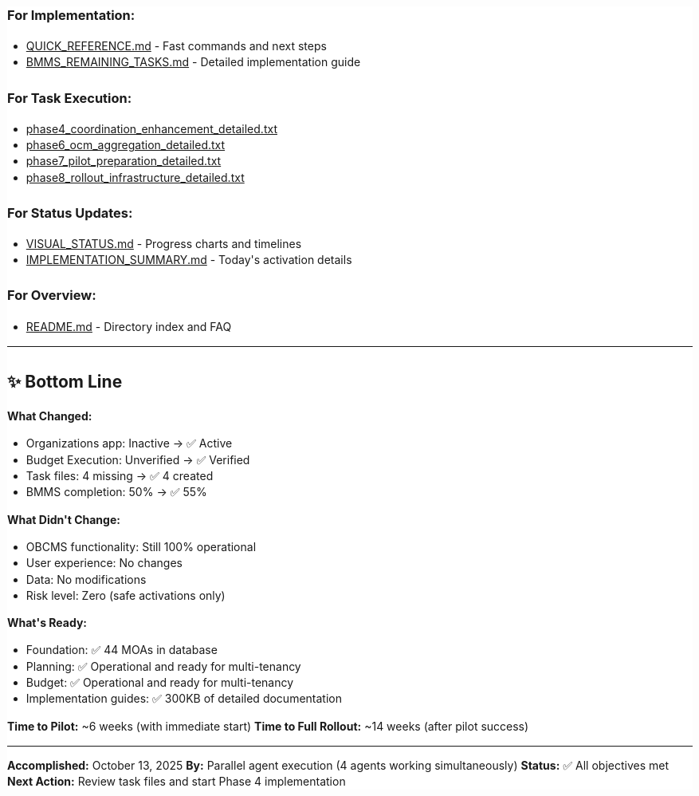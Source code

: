 ### For Implementation:
- [QUICK_REFERENCE.md](./QUICK_REFERENCE.md) - Fast commands and next steps
- [BMMS_REMAINING_TASKS.md](./BMMS_REMAINING_TASKS.md) - Detailed implementation guide

### For Task Execution:
- [phase4_coordination_enhancement_detailed.txt](./phase4_coordination_enhancement_detailed.txt)
- [phase6_ocm_aggregation_detailed.txt](./phase6_ocm_aggregation_detailed.txt)
- [phase7_pilot_preparation_detailed.txt](./phase7_pilot_preparation_detailed.txt)
- [phase8_rollout_infrastructure_detailed.txt](./phase8_rollout_infrastructure_detailed.txt)

### For Status Updates:
- [VISUAL_STATUS.md](./VISUAL_STATUS.md) - Progress charts and timelines
- [IMPLEMENTATION_SUMMARY.md](./IMPLEMENTATION_SUMMARY.md) - Today's activation details

### For Overview:
- [README.md](./README.md) - Directory index and FAQ

---

## ✨ Bottom Line

**What Changed:**
- Organizations app: Inactive → ✅ Active
- Budget Execution: Unverified → ✅ Verified
- Task files: 4 missing → ✅ 4 created
- BMMS completion: 50% → ✅ 55%

**What Didn't Change:**
- OBCMS functionality: Still 100% operational
- User experience: No changes
- Data: No modifications
- Risk level: Zero (safe activations only)

**What's Ready:**
- Foundation: ✅ 44 MOAs in database
- Planning: ✅ Operational and ready for multi-tenancy
- Budget: ✅ Operational and ready for multi-tenancy
- Implementation guides: ✅ 300KB of detailed documentation

**Time to Pilot:** ~6 weeks (with immediate start)
**Time to Full Rollout:** ~14 weeks (after pilot success)

---

**Accomplished:** October 13, 2025
**By:** Parallel agent execution (4 agents working simultaneously)
**Status:** ✅ All objectives met
**Next Action:** Review task files and start Phase 4 implementation

